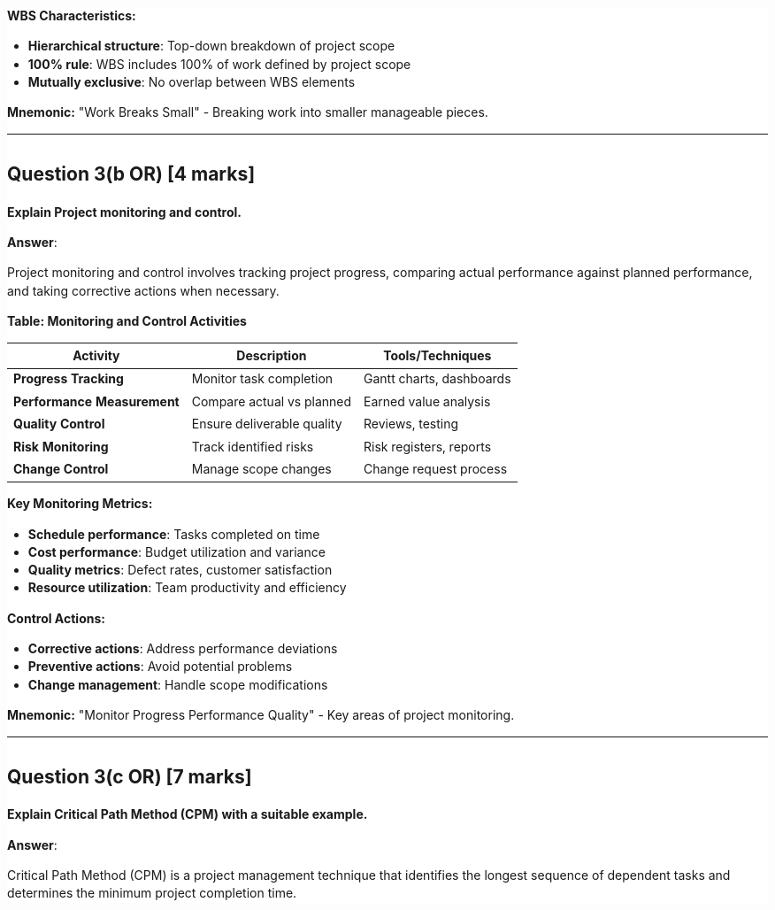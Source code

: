 **WBS Characteristics:**

- **Hierarchical structure**: Top-down breakdown of project scope
- **100% rule**: WBS includes 100% of work defined by project scope
- **Mutually exclusive**: No overlap between WBS elements

**Mnemonic:** "Work Breaks Small" - Breaking work into smaller manageable pieces.

---

## Question 3(b OR) [4 marks]

**Explain Project monitoring and control.**

**Answer**:

Project monitoring and control involves tracking project progress, comparing actual performance against planned performance, and taking corrective actions when necessary.

**Table: Monitoring and Control Activities**

| Activity | Description | Tools/Techniques |
|----------|-------------|------------------|
| **Progress Tracking** | Monitor task completion | Gantt charts, dashboards |
| **Performance Measurement** | Compare actual vs planned | Earned value analysis |
| **Quality Control** | Ensure deliverable quality | Reviews, testing |
| **Risk Monitoring** | Track identified risks | Risk registers, reports |
| **Change Control** | Manage scope changes | Change request process |

**Key Monitoring Metrics:**

- **Schedule performance**: Tasks completed on time
- **Cost performance**: Budget utilization and variance
- **Quality metrics**: Defect rates, customer satisfaction
- **Resource utilization**: Team productivity and efficiency

**Control Actions:**

- **Corrective actions**: Address performance deviations
- **Preventive actions**: Avoid potential problems
- **Change management**: Handle scope modifications

**Mnemonic:** "Monitor Progress Performance Quality" - Key areas of project monitoring.

---

## Question 3(c OR) [7 marks]

**Explain Critical Path Method (CPM) with a suitable example.**

**Answer**:

Critical Path Method (CPM) is a project management technique that identifies the longest sequence of dependent tasks and determines the minimum project completion time.
